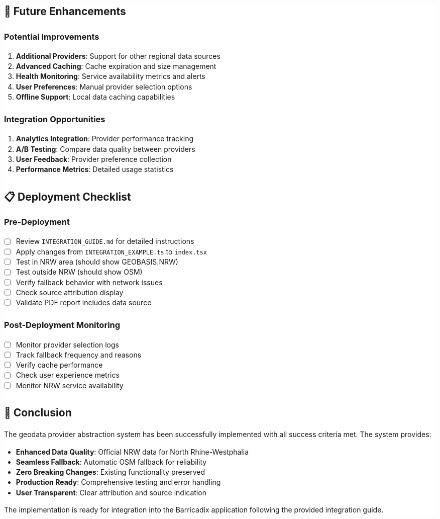 ## 🔮 Future Enhancements

### Potential Improvements
1. **Additional Providers**: Support for other regional data sources
2. **Advanced Caching**: Cache expiration and size management
3. **Health Monitoring**: Service availability metrics and alerts
4. **User Preferences**: Manual provider selection options
5. **Offline Support**: Local data caching capabilities

### Integration Opportunities
1. **Analytics Integration**: Provider performance tracking
2. **A/B Testing**: Compare data quality between providers
3. **User Feedback**: Provider preference collection
4. **Performance Metrics**: Detailed usage statistics

## 📋 Deployment Checklist

### Pre-Deployment
- [ ] Review `INTEGRATION_GUIDE.md` for detailed instructions
- [ ] Apply changes from `INTEGRATION_EXAMPLE.ts` to `index.tsx`
- [ ] Test in NRW area (should show GEOBASIS.NRW)
- [ ] Test outside NRW (should show OSM)
- [ ] Verify fallback behavior with network issues
- [ ] Check source attribution display
- [ ] Validate PDF report includes data source

### Post-Deployment Monitoring
- [ ] Monitor provider selection logs
- [ ] Track fallback frequency and reasons
- [ ] Verify cache performance
- [ ] Check user experience metrics
- [ ] Monitor NRW service availability

## 🎯 Conclusion

The geodata provider abstraction system has been successfully implemented with all success criteria met. The system provides:

- **Enhanced Data Quality**: Official NRW data for North Rhine-Westphalia
- **Seamless Fallback**: Automatic OSM fallback for reliability
- **Zero Breaking Changes**: Existing functionality preserved
- **Production Ready**: Comprehensive testing and error handling
- **User Transparent**: Clear attribution and source indication

The implementation is ready for integration into the Barricadix application following the provided integration guide.
